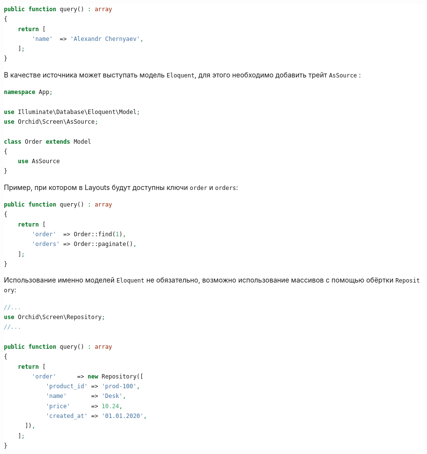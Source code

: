 ```php
public function query() : array
{
    return [
        'name'  => 'Alexandr Chernyaev',
    ];
}
```

В качестве источника может выступать модель `Eloquent`, для этого необходимо добавить трейт `AsSource` :

```php
namespace App;

use Illuminate\Database\Eloquent\Model;
use Orchid\Screen\AsSource;

class Order extends Model
{
    use AsSource
}
```

Пример, при котором в  Layouts будут доступны ключи `order` и `orders`:

```php
public function query() : array
{
    return [
        'order'  => Order::find(1),
        'orders' => Order::paginate(),
    ];
}
```

Использование именно моделей `Eloquent` не обязательно, возможно использование массивов с помощью обёртки `Repository`:

```php
//...
use Orchid\Screen\Repository;    
//...

public function query() : array
{
    return [
        'order'      => new Repository([
            'product_id' => 'prod-100',
            'name'       => 'Desk',
            'price'      => 10.24,
            'created_at' => '01.01.2020',
      ]),
    ];
}
```
